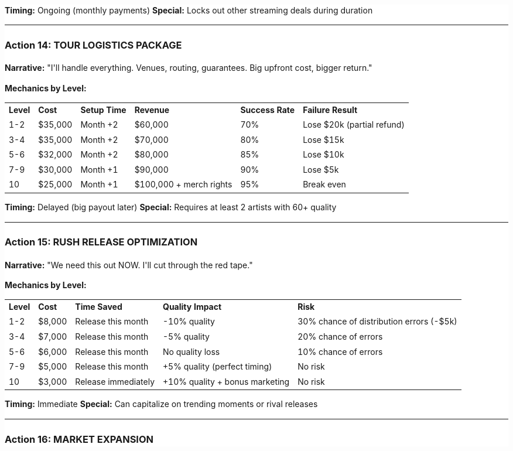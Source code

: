 **Timing:** Ongoing (monthly payments) **Special:** Locks out other streaming deals during duration

---

### **Action 14: TOUR LOGISTICS PACKAGE**

**Narrative:** "I'll handle everything. Venues, routing, guarantees. Big upfront cost, bigger return."

  

**Mechanics by Level:**

|   |   |   |   |   |   |
|---|---|---|---|---|---|
|**Level**|**Cost**|**Setup Time**|**Revenue**|**Success Rate**|**Failure Result**|
|1-2|$35,000|Month +2|$60,000|70%|Lose $20k (partial refund)|
|3-4|$35,000|Month +2|$70,000|80%|Lose $15k|
|5-6|$32,000|Month +2|$80,000|85%|Lose $10k|
|7-9|$30,000|Month +1|$90,000|90%|Lose $5k|
|10|$25,000|Month +1|$100,000 + merch rights|95%|Break even|

**Timing:** Delayed (big payout later) **Special:** Requires at least 2 artists with 60+ quality

---

### **Action 15: RUSH RELEASE OPTIMIZATION**

**Narrative:** "We need this out NOW. I'll cut through the red tape."

  

**Mechanics by Level:**

|   |   |   |   |   |
|---|---|---|---|---|
|**Level**|**Cost**|**Time Saved**|**Quality Impact**|**Risk**|
|1-2|$8,000|Release this month|-10% quality|30% chance of distribution errors (-$5k)|
|3-4|$7,000|Release this month|-5% quality|20% chance of errors|
|5-6|$6,000|Release this month|No quality loss|10% chance of errors|
|7-9|$5,000|Release this month|+5% quality (perfect timing)|No risk|
|10|$3,000|Release immediately|+10% quality + bonus marketing|No risk|

**Timing:** Immediate **Special:** Can capitalize on trending moments or rival releases

---

### **Action 16: MARKET EXPANSION**
